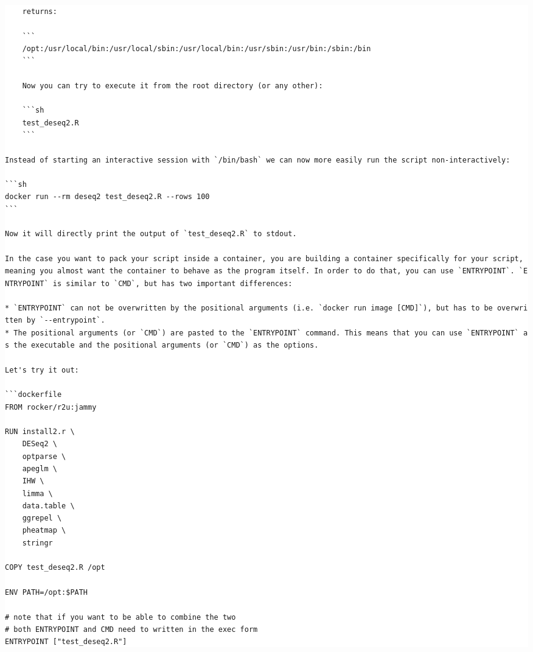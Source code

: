         returns:

        ```
        /opt:/usr/local/bin:/usr/local/sbin:/usr/local/bin:/usr/sbin:/usr/bin:/sbin:/bin
        ```

        Now you can try to execute it from the root directory (or any other):

        ```sh
        test_deseq2.R
        ```

    Instead of starting an interactive session with `/bin/bash` we can now more easily run the script non-interactively:

    ```sh
    docker run --rm deseq2 test_deseq2.R --rows 100
    ```

    Now it will directly print the output of `test_deseq2.R` to stdout. 

    In the case you want to pack your script inside a container, you are building a container specifically for your script, meaning you almost want the container to behave as the program itself. In order to do that, you can use `ENTRYPOINT`. `ENTRYPOINT` is similar to `CMD`, but has two important differences:

    * `ENTRYPOINT` can not be overwritten by the positional arguments (i.e. `docker run image [CMD]`), but has to be overwritten by `--entrypoint`. 
    * The positional arguments (or `CMD`) are pasted to the `ENTRYPOINT` command. This means that you can use `ENTRYPOINT` as the executable and the positional arguments (or `CMD`) as the options. 

    Let's try it out:

    ```dockerfile
    FROM rocker/r2u:jammy

    RUN install2.r \
        DESeq2 \
        optparse \
        apeglm \
        IHW \
        limma \
        data.table \
        ggrepel \
        pheatmap \
        stringr

    COPY test_deseq2.R /opt 

    ENV PATH=/opt:$PATH

    # note that if you want to be able to combine the two
    # both ENTRYPOINT and CMD need to written in the exec form
    ENTRYPOINT ["test_deseq2.R"]
